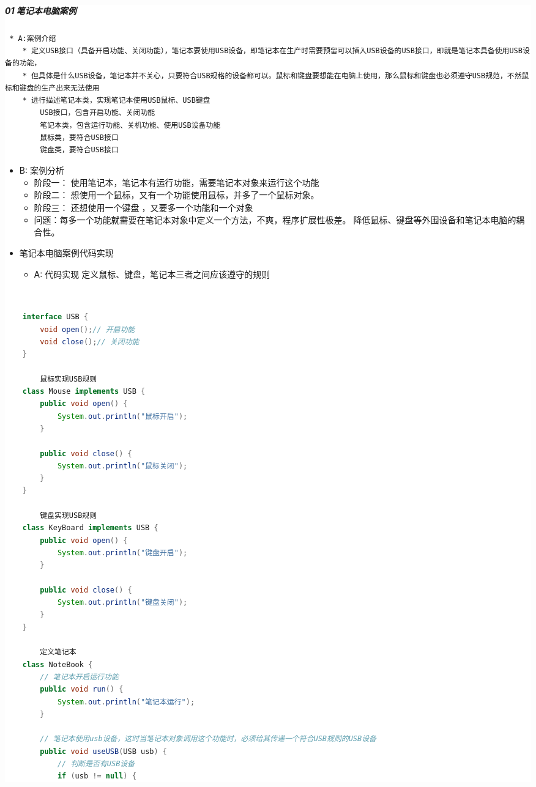 ##### 01 笔记本电脑案例

	 * A:案例介绍
	 	* 定义USB接口（具备开启功能、关闭功能），笔记本要使用USB设备，即笔记本在生产时需要预留可以插入USB设备的USB接口，即就是笔记本具备使用USB设备的功能，
	 	* 但具体是什么USB设备，笔记本并不关心，只要符合USB规格的设备都可以。鼠标和键盘要想能在电脑上使用，那么鼠标和键盘也必须遵守USB规范，不然鼠标和键盘的生产出来无法使用
		* 进行描述笔记本类，实现笔记本使用USB鼠标、USB键盘
			USB接口，包含开启功能、关闭功能
			笔记本类，包含运行功能、关机功能、使用USB设备功能
			鼠标类，要符合USB接口
			键盘类，要符合USB接口

* B: 案例分析
	* 阶段一：
		使用笔记本，笔记本有运行功能，需要笔记本对象来运行这个功能
	* 阶段二：
		想使用一个鼠标，又有一个功能使用鼠标，并多了一个鼠标对象。
	* 阶段三：
		还想使用一个键盘 ，又要多一个功能和一个对象
	* 问题：每多一个功能就需要在笔记本对象中定义一个方法，不爽，程序扩展性极差。
		降低鼠标、键盘等外围设备和笔记本电脑的耦合性。

- 笔记本电脑案例代码实现
  	 * A: 代码实现
  		定义鼠标、键盘，笔记本三者之间应该遵守的规则

  	​	

```java
	interface USB {
		void open();// 开启功能
		void close();// 关闭功能
	}
	
		鼠标实现USB规则
	class Mouse implements USB {
		public void open() {
			System.out.println("鼠标开启");
		}
	
		public void close() {
			System.out.println("鼠标关闭");
		}
	}
	
		键盘实现USB规则
	class KeyBoard implements USB {
		public void open() {
			System.out.println("键盘开启");
		}
	
		public void close() {
			System.out.println("键盘关闭");
		}
	}
	
		定义笔记本
	class NoteBook {
		// 笔记本开启运行功能
		public void run() {
			System.out.println("笔记本运行");
		}
	
		// 笔记本使用usb设备，这时当笔记本对象调用这个功能时，必须给其传递一个符合USB规则的USB设备
		public void useUSB(USB usb) {
			// 判断是否有USB设备
			if (usb != null) {
```